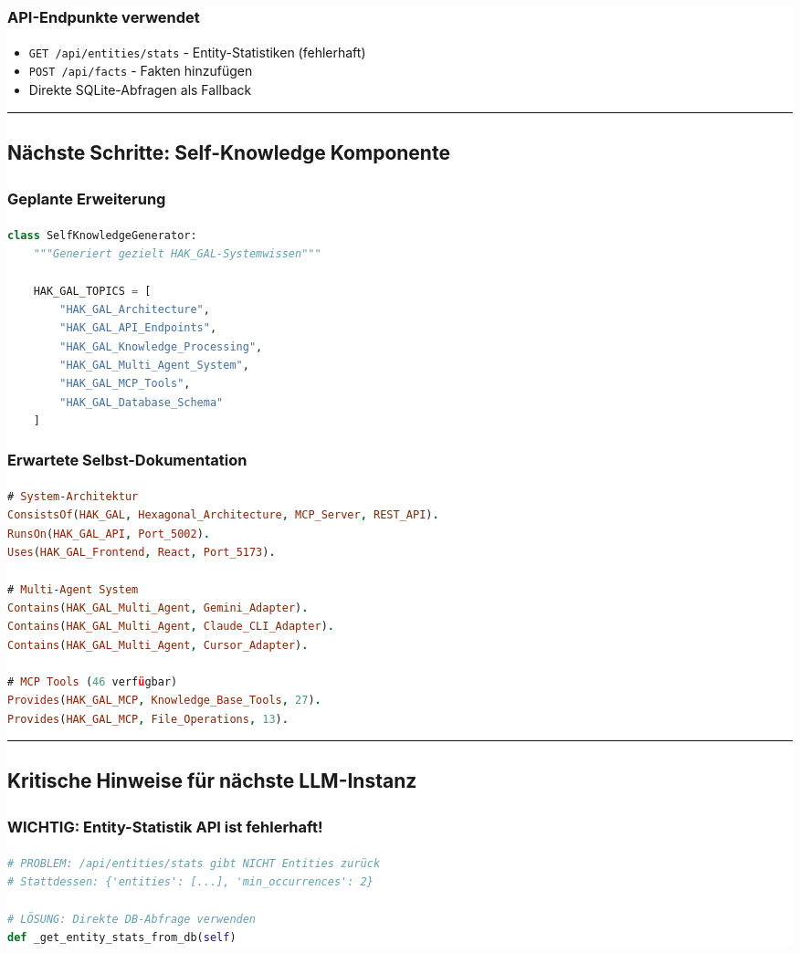 ### API-Endpunkte verwendet
- `GET /api/entities/stats` - Entity-Statistiken (fehlerhaft)
- `POST /api/facts` - Fakten hinzufügen
- Direkte SQLite-Abfragen als Fallback

---

## Nächste Schritte: Self-Knowledge Komponente

### Geplante Erweiterung
```python
class SelfKnowledgeGenerator:
    """Generiert gezielt HAK_GAL-Systemwissen"""
    
    HAK_GAL_TOPICS = [
        "HAK_GAL_Architecture",
        "HAK_GAL_API_Endpoints", 
        "HAK_GAL_Knowledge_Processing",
        "HAK_GAL_Multi_Agent_System",
        "HAK_GAL_MCP_Tools",
        "HAK_GAL_Database_Schema"
    ]
```

### Erwartete Selbst-Dokumentation
```prolog
# System-Architektur
ConsistsOf(HAK_GAL, Hexagonal_Architecture, MCP_Server, REST_API).
RunsOn(HAK_GAL_API, Port_5002).
Uses(HAK_GAL_Frontend, React, Port_5173).

# Multi-Agent System
Contains(HAK_GAL_Multi_Agent, Gemini_Adapter).
Contains(HAK_GAL_Multi_Agent, Claude_CLI_Adapter).
Contains(HAK_GAL_Multi_Agent, Cursor_Adapter).

# MCP Tools (46 verfügbar)
Provides(HAK_GAL_MCP, Knowledge_Base_Tools, 27).
Provides(HAK_GAL_MCP, File_Operations, 13).
```

---

## Kritische Hinweise für nächste LLM-Instanz

### WICHTIG: Entity-Statistik API ist fehlerhaft!
```python
# PROBLEM: /api/entities/stats gibt NICHT Entities zurück
# Stattdessen: {'entities': [...], 'min_occurrences': 2}

# LÖSUNG: Direkte DB-Abfrage verwenden
def _get_entity_stats_from_db(self)
```

